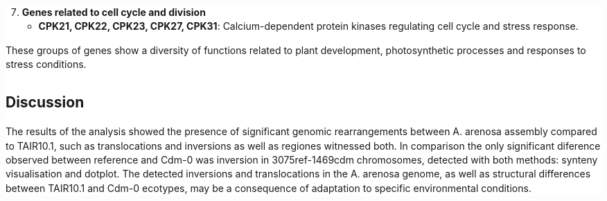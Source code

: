 7. **Genes related to cell cycle and division**
   - **CPK21, CPK22, CPK23, CPK27, CPK31**: Calcium-dependent protein kinases regulating cell cycle and stress response.

These groups of genes show a diversity of functions related to plant development, photosynthetic processes and responses to stress conditions.


## **Discussion**

The results of the analysis showed the presence of significant genomic rearrangements between A. arenosa assembly compared to TAIR10.1, such as translocations and inversions as well as regiones witnessed both. In comparison the only significant diference observed between reference and Cdm-0 was inversion in 3075ref-1469cdm chromosomes, detected with both methods: synteny visualisation and dotplot. The detected inversions and translocations in the A. arenosa genome, as well as structural differences between TAIR10.1 and Cdm-0 ecotypes, may be a consequence of adaptation to specific environmental conditions. 


